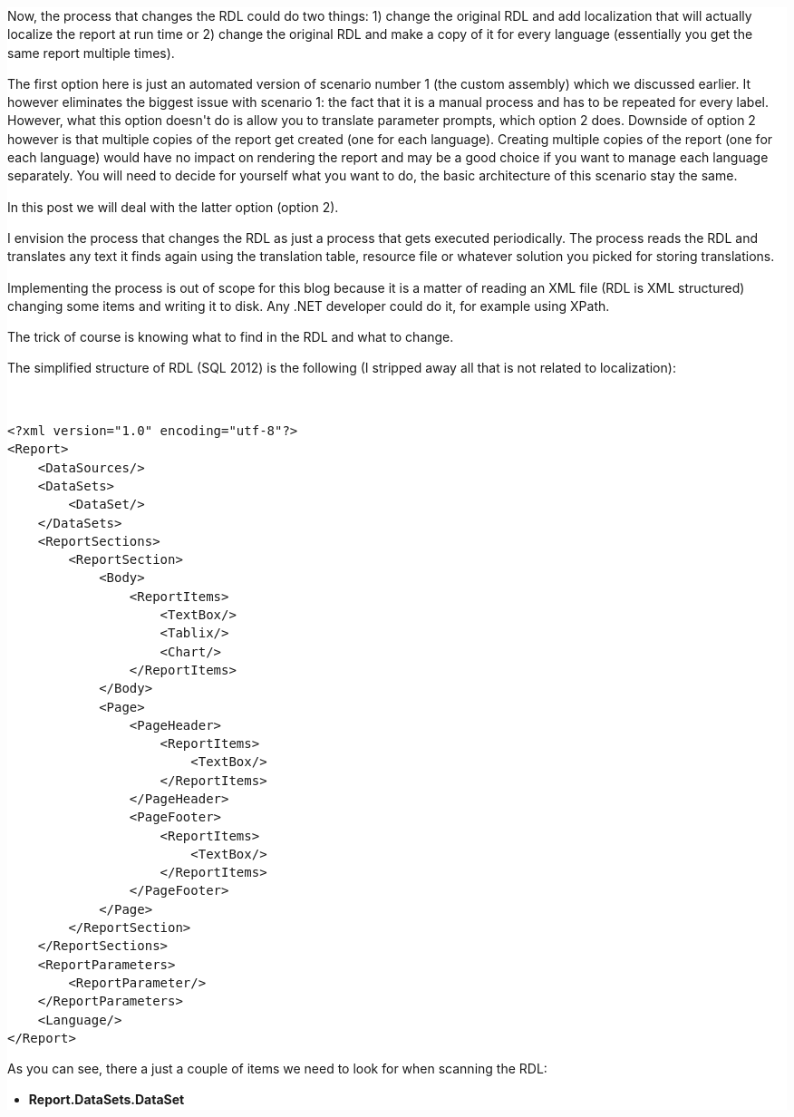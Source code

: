 Now, the process that changes the RDL could do two things: 1) change the original RDL and add localization that will actually localize the report at run time or 2) change the original RDL and make a copy of it for every language (essentially you get the same report multiple times).

The first option here is just an automated version of scenario number 1 (the custom assembly) which we discussed earlier. It however eliminates the biggest issue with scenario 1: the fact that it is a manual process and has to be repeated for every label. However, what this option doesn't do is allow you to translate parameter prompts, which option 2 does. Downside of option 2 however is that multiple copies of the report get created (one for each language). Creating multiple copies of the report (one for each language) would have no impact on rendering the report and may be a good choice if you want to manage each language separately. You will need to decide for yourself what you want to do, the basic architecture of this scenario stay the same.

In this post we will deal with the latter option (option 2).

I envision the process that changes the RDL as just a process that gets executed periodically. The process reads the RDL and translates any text it finds again using the translation table, resource file or whatever solution you picked for storing translations.

Implementing the process is out of scope for this blog because it is a matter of reading an XML file (RDL is XML structured) changing some items and writing it to disk. Any .NET developer could do it, for example using XPath.

The trick of course is knowing what to find in the RDL and what to change.

The simplified structure of RDL (SQL 2012) is the following (I stripped away all that is not related to localization):

&nbsp;
<pre class="lang:c# highlight:0 decode:true">&lt;?xml version="1.0" encoding="utf-8"?&gt;
&lt;Report&gt;
    &lt;DataSources/&gt;
    &lt;DataSets&gt;
        &lt;DataSet/&gt;
    &lt;/DataSets&gt;
    &lt;ReportSections&gt;
        &lt;ReportSection&gt;
            &lt;Body&gt;
                &lt;ReportItems&gt;
                    &lt;TextBox/&gt;
                    &lt;Tablix/&gt;
                    &lt;Chart/&gt;
                &lt;/ReportItems&gt;
            &lt;/Body&gt;
            &lt;Page&gt;
                &lt;PageHeader&gt;
                    &lt;ReportItems&gt;
                        &lt;TextBox/&gt;
                    &lt;/ReportItems&gt;
                &lt;/PageHeader&gt;
                &lt;PageFooter&gt;
                    &lt;ReportItems&gt;
                        &lt;TextBox/&gt;
                    &lt;/ReportItems&gt;
                &lt;/PageFooter&gt;
            &lt;/Page&gt;
        &lt;/ReportSection&gt;
    &lt;/ReportSections&gt;
    &lt;ReportParameters&gt;
        &lt;ReportParameter/&gt;
    &lt;/ReportParameters&gt;
    &lt;Language/&gt;
&lt;/Report&gt;</pre>
As you can see, there a just a couple of items we need to look for when scanning the RDL:
<ul>
	<li><strong>Report.DataSets.DataSet